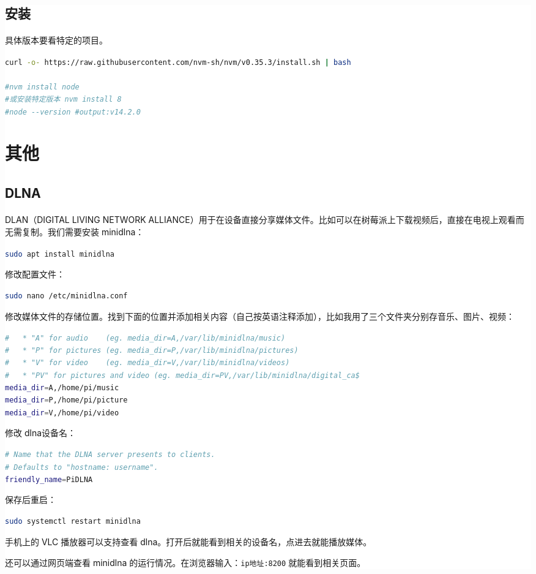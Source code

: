 ## 安装

具体版本要看特定的项目。

```bash
curl -o- https://raw.githubusercontent.com/nvm-sh/nvm/v0.35.3/install.sh | bash

#nvm install node
#或安装特定版本 nvm install 8
#node --version #output:v14.2.0
```

# 其他

## DLNA

DLAN（DIGITAL LIVING NETWORK ALLIANCE）用于在设备直接分享媒体文件。比如可以在树莓派上下载视频后，直接在电视上观看而无需复制。我们需要安装 minidlna：

```bash
sudo apt install minidlna
```

修改配置文件：

```bash
sudo nano /etc/minidlna.conf
```

修改媒体文件的存储位置。找到下面的位置并添加相关内容（自己按英语注释添加），比如我用了三个文件夹分别存音乐、图片、视频：

```bash
#   * "A" for audio    (eg. media_dir=A,/var/lib/minidlna/music)
#   * "P" for pictures (eg. media_dir=P,/var/lib/minidlna/pictures)
#   * "V" for video    (eg. media_dir=V,/var/lib/minidlna/videos)
#   * "PV" for pictures and video (eg. media_dir=PV,/var/lib/minidlna/digital_ca$
media_dir=A,/home/pi/music
media_dir=P,/home/pi/picture
media_dir=V,/home/pi/video
```

修改 dlna设备名：

```bash
# Name that the DLNA server presents to clients.
# Defaults to "hostname: username".
friendly_name=PiDLNA
```

保存后重启：

```bash
sudo systemctl restart minidlna
```

手机上的 VLC 播放器可以支持查看 dlna。打开后就能看到相关的设备名，点进去就能播放媒体。

还可以通过网页端查看 minidlna 的运行情况。在浏览器输入：`ip地址:8200` 就能看到相关页面。
